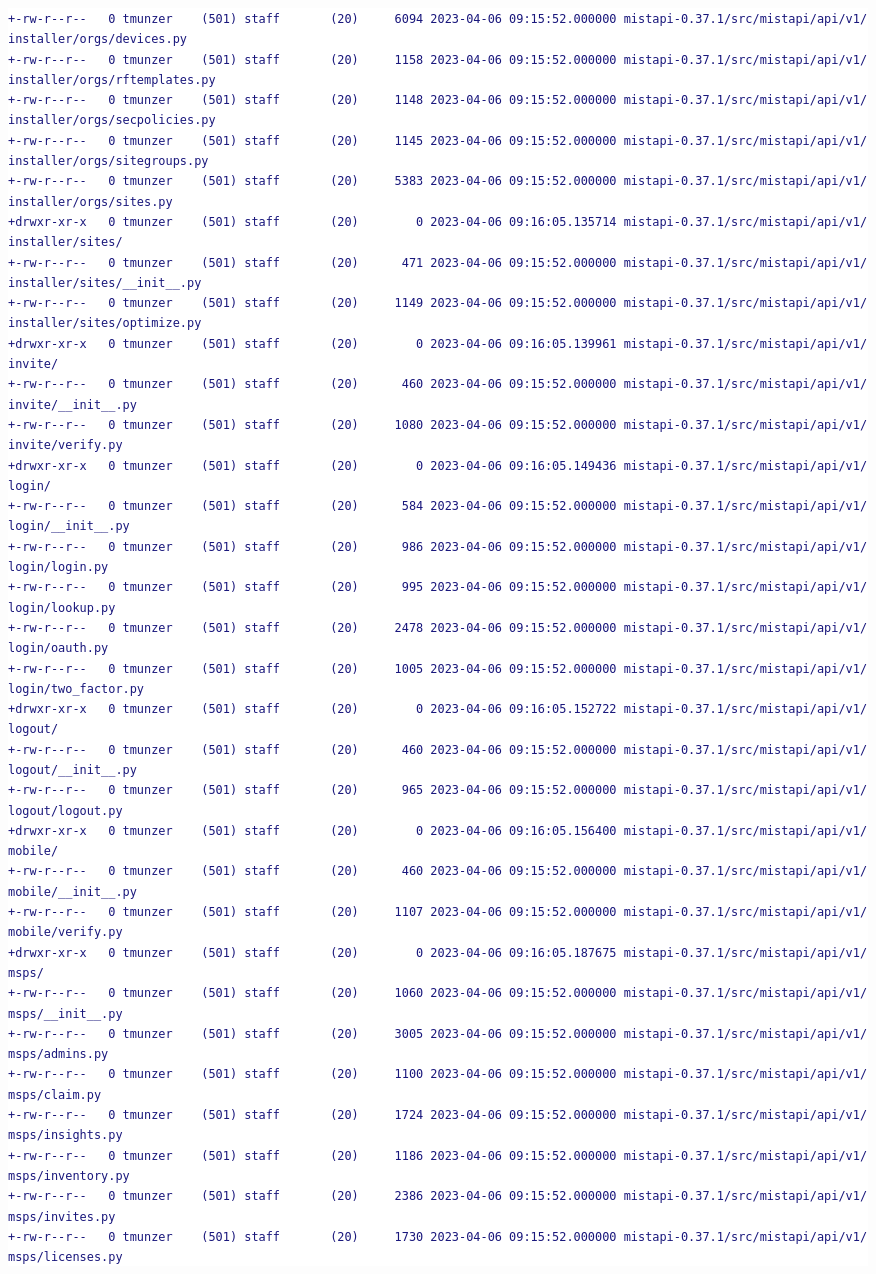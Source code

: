 ```diff
+-rw-r--r--   0 tmunzer    (501) staff       (20)     6094 2023-04-06 09:15:52.000000 mistapi-0.37.1/src/mistapi/api/v1/installer/orgs/devices.py
+-rw-r--r--   0 tmunzer    (501) staff       (20)     1158 2023-04-06 09:15:52.000000 mistapi-0.37.1/src/mistapi/api/v1/installer/orgs/rftemplates.py
+-rw-r--r--   0 tmunzer    (501) staff       (20)     1148 2023-04-06 09:15:52.000000 mistapi-0.37.1/src/mistapi/api/v1/installer/orgs/secpolicies.py
+-rw-r--r--   0 tmunzer    (501) staff       (20)     1145 2023-04-06 09:15:52.000000 mistapi-0.37.1/src/mistapi/api/v1/installer/orgs/sitegroups.py
+-rw-r--r--   0 tmunzer    (501) staff       (20)     5383 2023-04-06 09:15:52.000000 mistapi-0.37.1/src/mistapi/api/v1/installer/orgs/sites.py
+drwxr-xr-x   0 tmunzer    (501) staff       (20)        0 2023-04-06 09:16:05.135714 mistapi-0.37.1/src/mistapi/api/v1/installer/sites/
+-rw-r--r--   0 tmunzer    (501) staff       (20)      471 2023-04-06 09:15:52.000000 mistapi-0.37.1/src/mistapi/api/v1/installer/sites/__init__.py
+-rw-r--r--   0 tmunzer    (501) staff       (20)     1149 2023-04-06 09:15:52.000000 mistapi-0.37.1/src/mistapi/api/v1/installer/sites/optimize.py
+drwxr-xr-x   0 tmunzer    (501) staff       (20)        0 2023-04-06 09:16:05.139961 mistapi-0.37.1/src/mistapi/api/v1/invite/
+-rw-r--r--   0 tmunzer    (501) staff       (20)      460 2023-04-06 09:15:52.000000 mistapi-0.37.1/src/mistapi/api/v1/invite/__init__.py
+-rw-r--r--   0 tmunzer    (501) staff       (20)     1080 2023-04-06 09:15:52.000000 mistapi-0.37.1/src/mistapi/api/v1/invite/verify.py
+drwxr-xr-x   0 tmunzer    (501) staff       (20)        0 2023-04-06 09:16:05.149436 mistapi-0.37.1/src/mistapi/api/v1/login/
+-rw-r--r--   0 tmunzer    (501) staff       (20)      584 2023-04-06 09:15:52.000000 mistapi-0.37.1/src/mistapi/api/v1/login/__init__.py
+-rw-r--r--   0 tmunzer    (501) staff       (20)      986 2023-04-06 09:15:52.000000 mistapi-0.37.1/src/mistapi/api/v1/login/login.py
+-rw-r--r--   0 tmunzer    (501) staff       (20)      995 2023-04-06 09:15:52.000000 mistapi-0.37.1/src/mistapi/api/v1/login/lookup.py
+-rw-r--r--   0 tmunzer    (501) staff       (20)     2478 2023-04-06 09:15:52.000000 mistapi-0.37.1/src/mistapi/api/v1/login/oauth.py
+-rw-r--r--   0 tmunzer    (501) staff       (20)     1005 2023-04-06 09:15:52.000000 mistapi-0.37.1/src/mistapi/api/v1/login/two_factor.py
+drwxr-xr-x   0 tmunzer    (501) staff       (20)        0 2023-04-06 09:16:05.152722 mistapi-0.37.1/src/mistapi/api/v1/logout/
+-rw-r--r--   0 tmunzer    (501) staff       (20)      460 2023-04-06 09:15:52.000000 mistapi-0.37.1/src/mistapi/api/v1/logout/__init__.py
+-rw-r--r--   0 tmunzer    (501) staff       (20)      965 2023-04-06 09:15:52.000000 mistapi-0.37.1/src/mistapi/api/v1/logout/logout.py
+drwxr-xr-x   0 tmunzer    (501) staff       (20)        0 2023-04-06 09:16:05.156400 mistapi-0.37.1/src/mistapi/api/v1/mobile/
+-rw-r--r--   0 tmunzer    (501) staff       (20)      460 2023-04-06 09:15:52.000000 mistapi-0.37.1/src/mistapi/api/v1/mobile/__init__.py
+-rw-r--r--   0 tmunzer    (501) staff       (20)     1107 2023-04-06 09:15:52.000000 mistapi-0.37.1/src/mistapi/api/v1/mobile/verify.py
+drwxr-xr-x   0 tmunzer    (501) staff       (20)        0 2023-04-06 09:16:05.187675 mistapi-0.37.1/src/mistapi/api/v1/msps/
+-rw-r--r--   0 tmunzer    (501) staff       (20)     1060 2023-04-06 09:15:52.000000 mistapi-0.37.1/src/mistapi/api/v1/msps/__init__.py
+-rw-r--r--   0 tmunzer    (501) staff       (20)     3005 2023-04-06 09:15:52.000000 mistapi-0.37.1/src/mistapi/api/v1/msps/admins.py
+-rw-r--r--   0 tmunzer    (501) staff       (20)     1100 2023-04-06 09:15:52.000000 mistapi-0.37.1/src/mistapi/api/v1/msps/claim.py
+-rw-r--r--   0 tmunzer    (501) staff       (20)     1724 2023-04-06 09:15:52.000000 mistapi-0.37.1/src/mistapi/api/v1/msps/insights.py
+-rw-r--r--   0 tmunzer    (501) staff       (20)     1186 2023-04-06 09:15:52.000000 mistapi-0.37.1/src/mistapi/api/v1/msps/inventory.py
+-rw-r--r--   0 tmunzer    (501) staff       (20)     2386 2023-04-06 09:15:52.000000 mistapi-0.37.1/src/mistapi/api/v1/msps/invites.py
+-rw-r--r--   0 tmunzer    (501) staff       (20)     1730 2023-04-06 09:15:52.000000 mistapi-0.37.1/src/mistapi/api/v1/msps/licenses.py
```